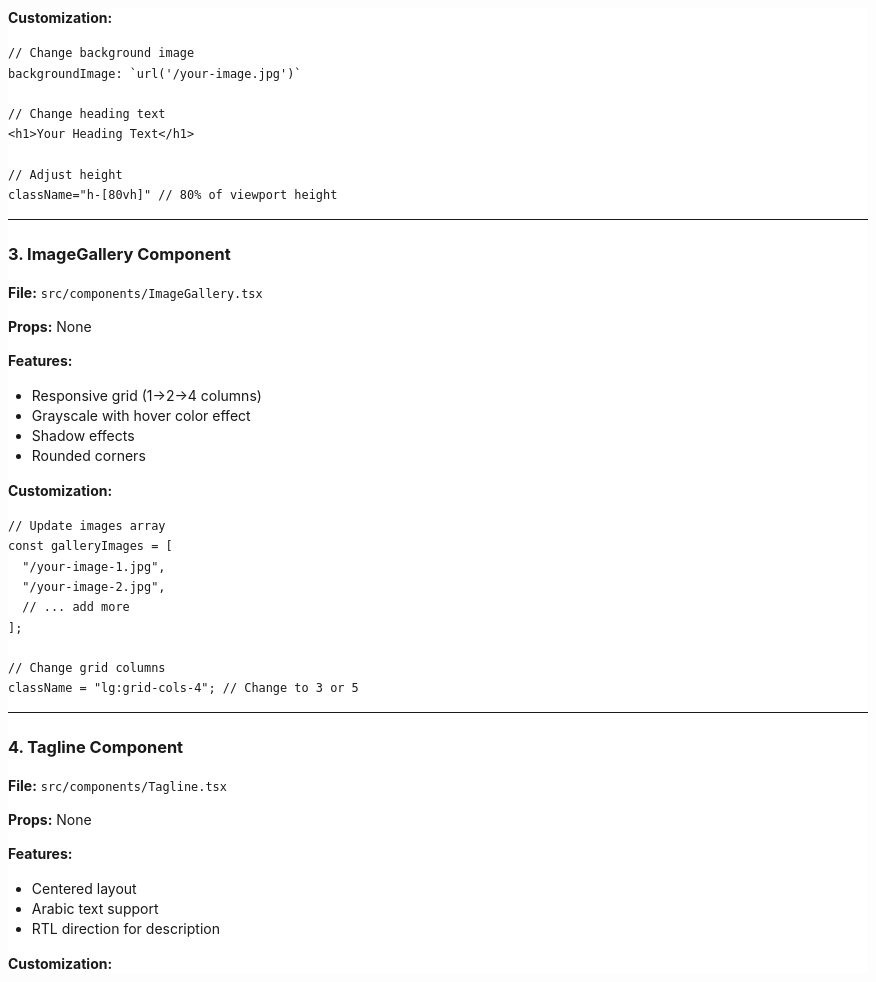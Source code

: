 **Customization:**

```tsx
// Change background image
backgroundImage: `url('/your-image.jpg')`

// Change heading text
<h1>Your Heading Text</h1>

// Adjust height
className="h-[80vh]" // 80% of viewport height
```

---

### 3. ImageGallery Component

**File:** `src/components/ImageGallery.tsx`

**Props:** None

**Features:**

- Responsive grid (1→2→4 columns)
- Grayscale with hover color effect
- Shadow effects
- Rounded corners

**Customization:**

```tsx
// Update images array
const galleryImages = [
  "/your-image-1.jpg",
  "/your-image-2.jpg",
  // ... add more
];

// Change grid columns
className = "lg:grid-cols-4"; // Change to 3 or 5
```

---

### 4. Tagline Component

**File:** `src/components/Tagline.tsx`

**Props:** None

**Features:**

- Centered layout
- Arabic text support
- RTL direction for description

**Customization:**
